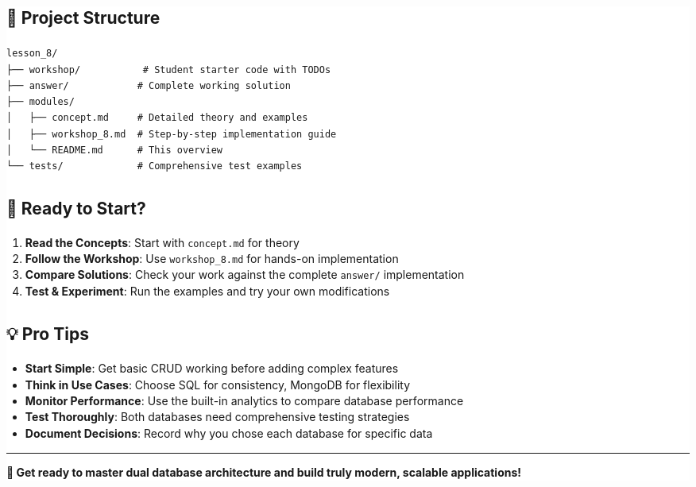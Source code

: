 ## 📁 **Project Structure**

```
lesson_8/
├── workshop/           # Student starter code with TODOs
├── answer/            # Complete working solution
├── modules/
│   ├── concept.md     # Detailed theory and examples
│   ├── workshop_8.md  # Step-by-step implementation guide
│   └── README.md      # This overview
└── tests/             # Comprehensive test examples
```

## 🎉 **Ready to Start?**

1. **Read the Concepts**: Start with `concept.md` for theory
2. **Follow the Workshop**: Use `workshop_8.md` for hands-on implementation
3. **Compare Solutions**: Check your work against the complete `answer/` implementation
4. **Test & Experiment**: Run the examples and try your own modifications

## 💡 **Pro Tips**

- **Start Simple**: Get basic CRUD working before adding complex features
- **Think in Use Cases**: Choose SQL for consistency, MongoDB for flexibility
- **Monitor Performance**: Use the built-in analytics to compare database performance
- **Test Thoroughly**: Both databases need comprehensive testing strategies
- **Document Decisions**: Record why you chose each database for specific data

---

**🚀 Get ready to master dual database architecture and build truly modern, scalable applications!**